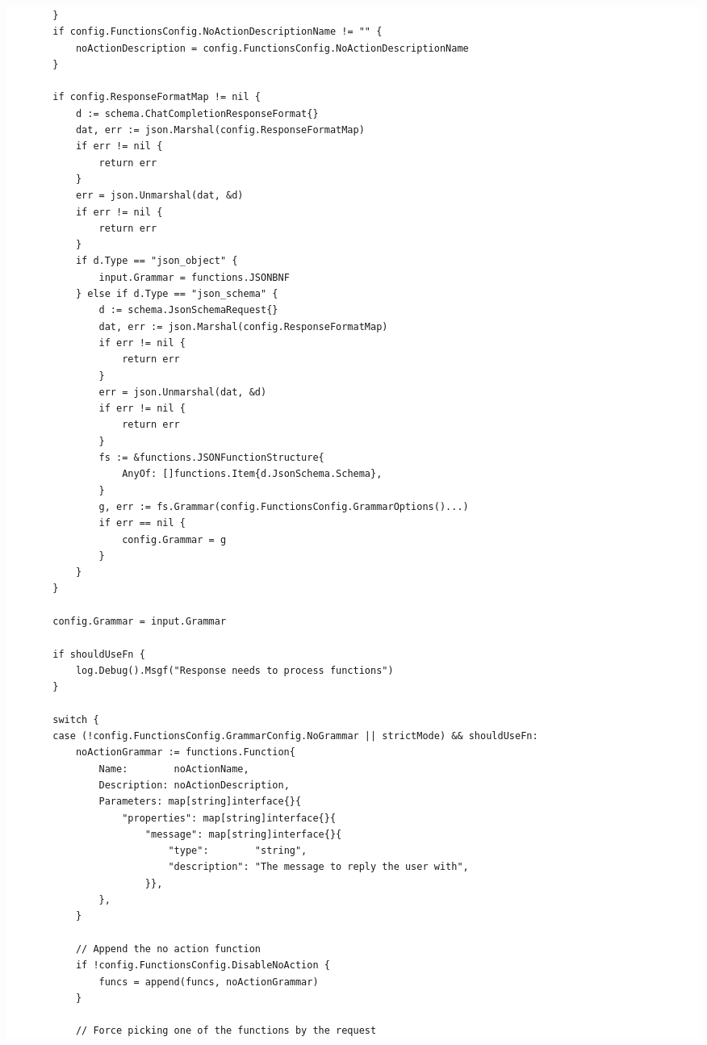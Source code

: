 ```  
		}  
		if config.FunctionsConfig.NoActionDescriptionName != "" {  
			noActionDescription = config.FunctionsConfig.NoActionDescriptionName  
		}  
  
		if config.ResponseFormatMap != nil {  
			d := schema.ChatCompletionResponseFormat{}  
			dat, err := json.Marshal(config.ResponseFormatMap)  
			if err != nil {  
				return err  
			}  
			err = json.Unmarshal(dat, &d)  
			if err != nil {  
				return err  
			}  
			if d.Type == "json_object" {  
				input.Grammar = functions.JSONBNF  
			} else if d.Type == "json_schema" {  
				d := schema.JsonSchemaRequest{}  
				dat, err := json.Marshal(config.ResponseFormatMap)  
				if err != nil {  
					return err  
				}  
				err = json.Unmarshal(dat, &d)  
				if err != nil {  
					return err  
				}  
				fs := &functions.JSONFunctionStructure{  
					AnyOf: []functions.Item{d.JsonSchema.Schema},  
				}  
				g, err := fs.Grammar(config.FunctionsConfig.GrammarOptions()...)  
				if err == nil {  
					config.Grammar = g  
				}  
			}  
		}  
  
		config.Grammar = input.Grammar  
  
		if shouldUseFn {  
			log.Debug().Msgf("Response needs to process functions")  
		}  
  
		switch {  
		case (!config.FunctionsConfig.GrammarConfig.NoGrammar || strictMode) && shouldUseFn:  
			noActionGrammar := functions.Function{  
				Name:        noActionName,  
				Description: noActionDescription,  
				Parameters: map[string]interface{}{  
					"properties": map[string]interface{}{  
						"message": map[string]interface{}{  
							"type":        "string",  
							"description": "The message to reply the user with",  
						}},  
				},  
			}  
  
			// Append the no action function  
			if !config.FunctionsConfig.DisableNoAction {  
				funcs = append(funcs, noActionGrammar)  
			}  
  
			// Force picking one of the functions by the request  
```